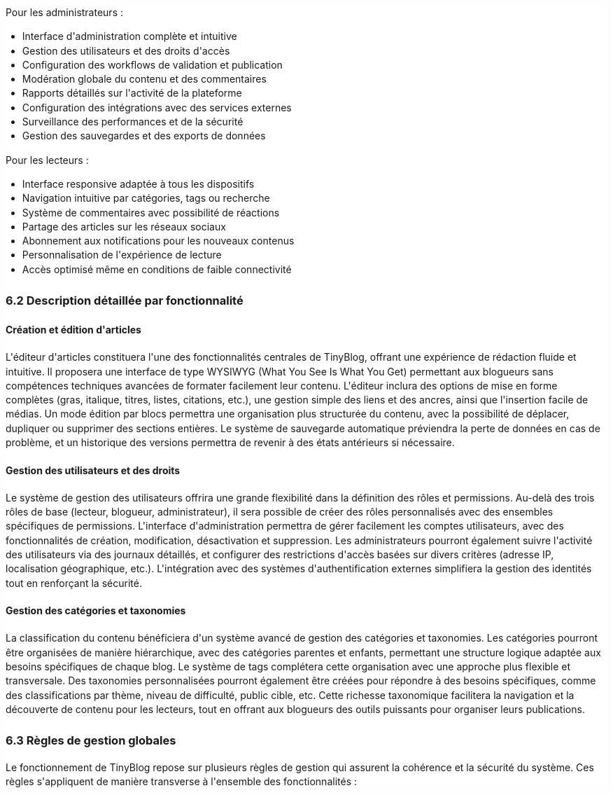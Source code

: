 Pour les administrateurs :
- Interface d'administration complète et intuitive
- Gestion des utilisateurs et des droits d'accès
- Configuration des workflows de validation et publication
- Modération globale du contenu et des commentaires
- Rapports détaillés sur l'activité de la plateforme
- Configuration des intégrations avec des services externes
- Surveillance des performances et de la sécurité
- Gestion des sauvegardes et des exports de données

Pour les lecteurs :
- Interface responsive adaptée à tous les dispositifs
- Navigation intuitive par catégories, tags ou recherche
- Système de commentaires avec possibilité de réactions
- Partage des articles sur les réseaux sociaux
- Abonnement aux notifications pour les nouveaux contenus
- Personnalisation de l'expérience de lecture
- Accès optimisé même en conditions de faible connectivité

### 6.2 Description détaillée par fonctionnalité
#### Création et édition d'articles
L'éditeur d'articles constituera l'une des fonctionnalités centrales de TinyBlog, offrant une expérience de rédaction fluide et intuitive. Il proposera une interface de type WYSIWYG (What You See Is What You Get) permettant aux blogueurs sans compétences techniques avancées de formater facilement leur contenu. L'éditeur inclura des options de mise en forme complètes (gras, italique, titres, listes, citations, etc.), une gestion simple des liens et des ancres, ainsi que l'insertion facile de médias. Un mode édition par blocs permettra une organisation plus structurée du contenu, avec la possibilité de déplacer, dupliquer ou supprimer des sections entières. Le système de sauvegarde automatique préviendra la perte de données en cas de problème, et un historique des versions permettra de revenir à des états antérieurs si nécessaire.

#### Gestion des utilisateurs et des droits
Le système de gestion des utilisateurs offrira une grande flexibilité dans la définition des rôles et permissions. Au-delà des trois rôles de base (lecteur, blogueur, administrateur), il sera possible de créer des rôles personnalisés avec des ensembles spécifiques de permissions. L'interface d'administration permettra de gérer facilement les comptes utilisateurs, avec des fonctionnalités de création, modification, désactivation et suppression. Les administrateurs pourront également suivre l'activité des utilisateurs via des journaux détaillés, et configurer des restrictions d'accès basées sur divers critères (adresse IP, localisation géographique, etc.). L'intégration avec des systèmes d'authentification externes simplifiera la gestion des identités tout en renforçant la sécurité.

#### Gestion des catégories et taxonomies
La classification du contenu bénéficiera d'un système avancé de gestion des catégories et taxonomies. Les catégories pourront être organisées de manière hiérarchique, avec des catégories parentes et enfants, permettant une structure logique adaptée aux besoins spécifiques de chaque blog. Le système de tags complétera cette organisation avec une approche plus flexible et transversale. Des taxonomies personnalisées pourront également être créées pour répondre à des besoins spécifiques, comme des classifications par thème, niveau de difficulté, public cible, etc. Cette richesse taxonomique facilitera la navigation et la découverte de contenu pour les lecteurs, tout en offrant aux blogueurs des outils puissants pour organiser leurs publications.
### 6.3 Règles de gestion globales
Le fonctionnement de TinyBlog repose sur plusieurs règles de gestion qui assurent la cohérence et la sécurité du système. Ces règles s'appliquent de manière transverse à l'ensemble des fonctionnalités :
